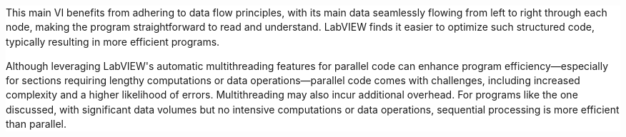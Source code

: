 This main VI benefits from adhering to data flow principles, with its main data seamlessly flowing from left to right through each node, making the program straightforward to read and understand. LabVIEW finds it easier to optimize such structured code, typically resulting in more efficient programs.

Although leveraging LabVIEW's automatic multithreading features for parallel code can enhance program efficiency—especially for sections requiring lengthy computations or data operations—parallel code comes with challenges, including increased complexity and a higher likelihood of errors. Multithreading may also incur additional overhead. For programs like the one discussed, with significant data volumes but no intensive computations or data operations, sequential processing is more efficient than parallel.

